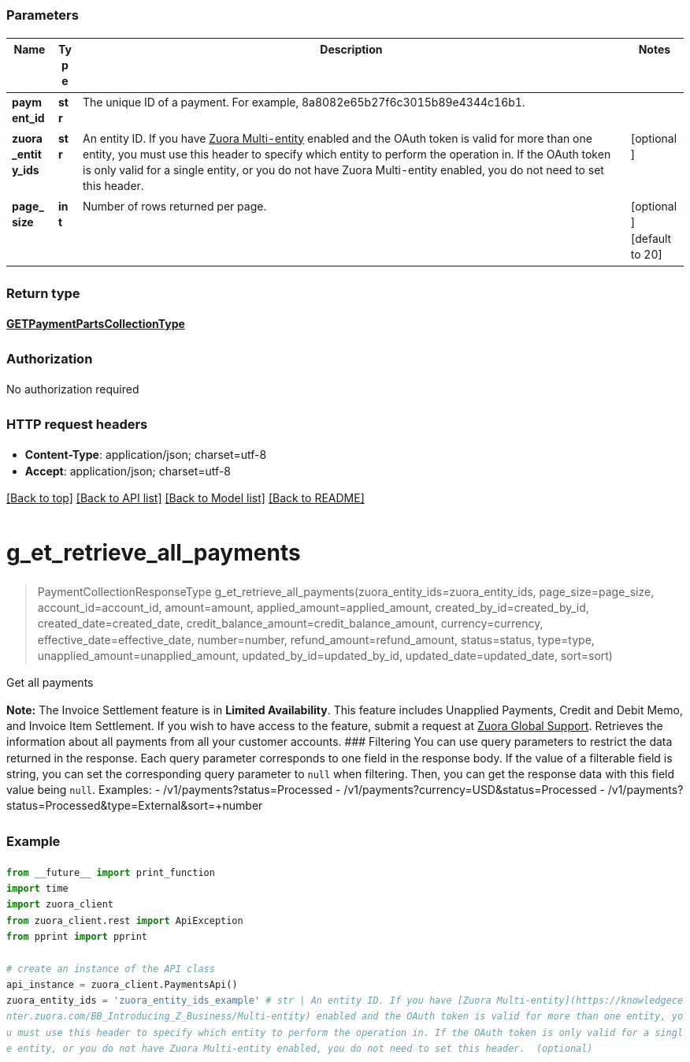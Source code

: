 ### Parameters

Name | Type | Description  | Notes
------------- | ------------- | ------------- | -------------
 **payment_id** | **str**| The unique ID of a payment. For example, 8a8082e65b27f6c3015b89e4344c16b1.  | 
 **zuora_entity_ids** | **str**| An entity ID. If you have [Zuora Multi-entity](https://knowledgecenter.zuora.com/BB_Introducing_Z_Business/Multi-entity) enabled and the OAuth token is valid for more than one entity, you must use this header to specify which entity to perform the operation in. If the OAuth token is only valid for a single entity, or you do not have Zuora Multi-entity enabled, you do not need to set this header.  | [optional] 
 **page_size** | **int**| Number of rows returned per page.  | [optional] [default to 20]

### Return type

[**GETPaymentPartsCollectionType**](GETPaymentPartsCollectionType.md)

### Authorization

No authorization required

### HTTP request headers

 - **Content-Type**: application/json; charset=utf-8
 - **Accept**: application/json; charset=utf-8

[[Back to top]](#) [[Back to API list]](../README.md#documentation-for-api-endpoints) [[Back to Model list]](../README.md#documentation-for-models) [[Back to README]](../README.md)

# **g_et_retrieve_all_payments**
> PaymentCollectionResponseType g_et_retrieve_all_payments(zuora_entity_ids=zuora_entity_ids, page_size=page_size, account_id=account_id, amount=amount, applied_amount=applied_amount, created_by_id=created_by_id, created_date=created_date, credit_balance_amount=credit_balance_amount, currency=currency, effective_date=effective_date, number=number, refund_amount=refund_amount, status=status, type=type, unapplied_amount=unapplied_amount, updated_by_id=updated_by_id, updated_date=updated_date, sort=sort)

Get all payments

**Note:** The Invoice Settlement feature is in **Limited Availability**. This feature includes Unapplied Payments, Credit and Debit Memo, and Invoice Item Settlement. If you wish to have access to the feature, submit a request at [Zuora Global Support](http://support.zuora.com/).   Retrieves the information about all payments from all your customer accounts.  ### Filtering  You can use query parameters to restrict the data returned in the response. Each query parameter corresponds to one field in the response body.  If the value of a filterable field is string, you can set the corresponding query parameter to `null` when filtering. Then, you can get the response data with this field value being `null`.  Examples:  - /v1/payments?status=Processed  - /v1/payments?currency=USD&status=Processed  - /v1/payments?status=Processed&type=External&sort=+number 

### Example
```python
from __future__ import print_function
import time
import zuora_client
from zuora_client.rest import ApiException
from pprint import pprint

# create an instance of the API class
api_instance = zuora_client.PaymentsApi()
zuora_entity_ids = 'zuora_entity_ids_example' # str | An entity ID. If you have [Zuora Multi-entity](https://knowledgecenter.zuora.com/BB_Introducing_Z_Business/Multi-entity) enabled and the OAuth token is valid for more than one entity, you must use this header to specify which entity to perform the operation in. If the OAuth token is only valid for a single entity, or you do not have Zuora Multi-entity enabled, you do not need to set this header.  (optional)
```